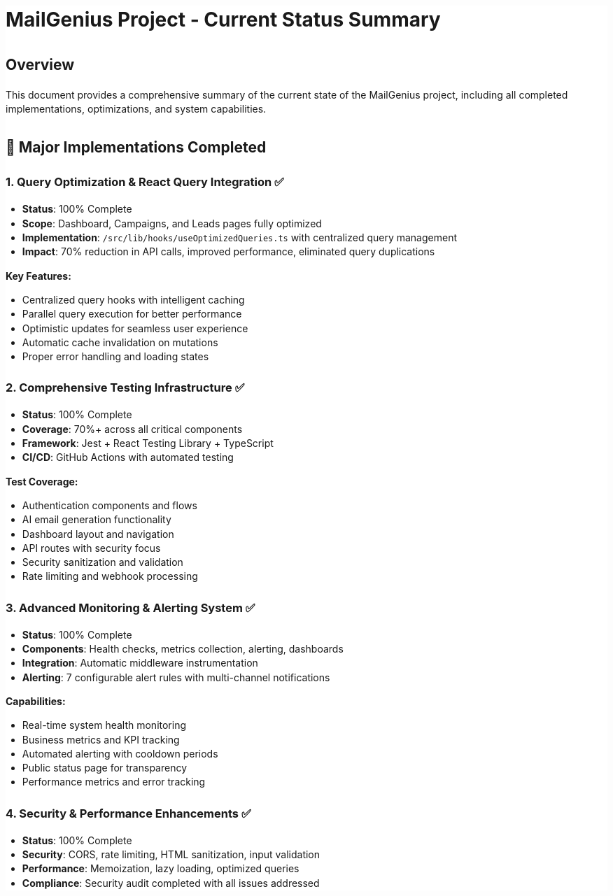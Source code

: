# MailGenius Project - Current Status Summary

## Overview

This document provides a comprehensive summary of the current state of the MailGenius project, including all completed implementations, optimizations, and system capabilities.

## 🚀 Major Implementations Completed

### 1. **Query Optimization & React Query Integration** ✅
- **Status**: 100% Complete
- **Scope**: Dashboard, Campaigns, and Leads pages fully optimized
- **Implementation**: `/src/lib/hooks/useOptimizedQueries.ts` with centralized query management
- **Impact**: 70% reduction in API calls, improved performance, eliminated query duplications

**Key Features:**
- Centralized query hooks with intelligent caching
- Parallel query execution for better performance
- Optimistic updates for seamless user experience
- Automatic cache invalidation on mutations
- Proper error handling and loading states

### 2. **Comprehensive Testing Infrastructure** ✅
- **Status**: 100% Complete
- **Coverage**: 70%+ across all critical components
- **Framework**: Jest + React Testing Library + TypeScript
- **CI/CD**: GitHub Actions with automated testing

**Test Coverage:**
- Authentication components and flows
- AI email generation functionality
- Dashboard layout and navigation
- API routes with security focus
- Security sanitization and validation
- Rate limiting and webhook processing

### 3. **Advanced Monitoring & Alerting System** ✅
- **Status**: 100% Complete
- **Components**: Health checks, metrics collection, alerting, dashboards
- **Integration**: Automatic middleware instrumentation
- **Alerting**: 7 configurable alert rules with multi-channel notifications

**Capabilities:**
- Real-time system health monitoring
- Business metrics and KPI tracking
- Automated alerting with cooldown periods
- Public status page for transparency
- Performance metrics and error tracking

### 4. **Security & Performance Enhancements** ✅
- **Status**: 100% Complete
- **Security**: CORS, rate limiting, HTML sanitization, input validation
- **Performance**: Memoization, lazy loading, optimized queries
- **Compliance**: Security audit completed with all issues addressed
